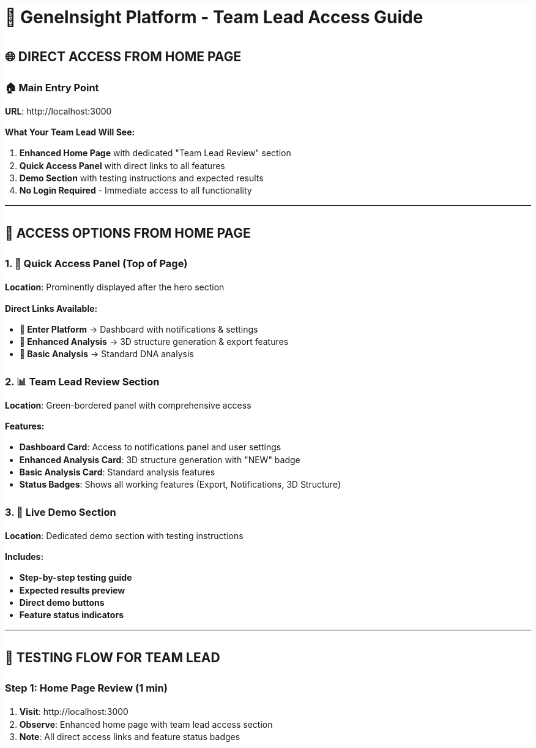 # 🎉 GeneInsight Platform - Team Lead Access Guide

## 🌐 **DIRECT ACCESS FROM HOME PAGE**

### **🏠 Main Entry Point**
**URL**: http://localhost:3000

**What Your Team Lead Will See:**
1. **Enhanced Home Page** with dedicated "Team Lead Review" section
2. **Quick Access Panel** with direct links to all features
3. **Demo Section** with testing instructions and expected results
4. **No Login Required** - Immediate access to all functionality

---

## 🚀 **ACCESS OPTIONS FROM HOME PAGE**

### **1. 🎯 Quick Access Panel (Top of Page)**
**Location**: Prominently displayed after the hero section

**Direct Links Available:**
- **🚀 Enter Platform** → Dashboard with notifications & settings
- **🧬 Enhanced Analysis** → 3D structure generation & export features
- **🔬 Basic Analysis** → Standard DNA analysis

### **2. 📊 Team Lead Review Section**
**Location**: Green-bordered panel with comprehensive access

**Features:**
- **Dashboard Card**: Access to notifications panel and user settings
- **Enhanced Analysis Card**: 3D structure generation with "NEW" badge
- **Basic Analysis Card**: Standard analysis features
- **Status Badges**: Shows all working features (Export, Notifications, 3D Structure)

### **3. 🧪 Live Demo Section**
**Location**: Dedicated demo section with testing instructions

**Includes:**
- **Step-by-step testing guide**
- **Expected results preview**
- **Direct demo buttons**
- **Feature status indicators**

---

## 🧪 **TESTING FLOW FOR TEAM LEAD**

### **Step 1: Home Page Review (1 min)**
1. **Visit**: http://localhost:3000
2. **Observe**: Enhanced home page with team lead access section
3. **Note**: All direct access links and feature status badges

